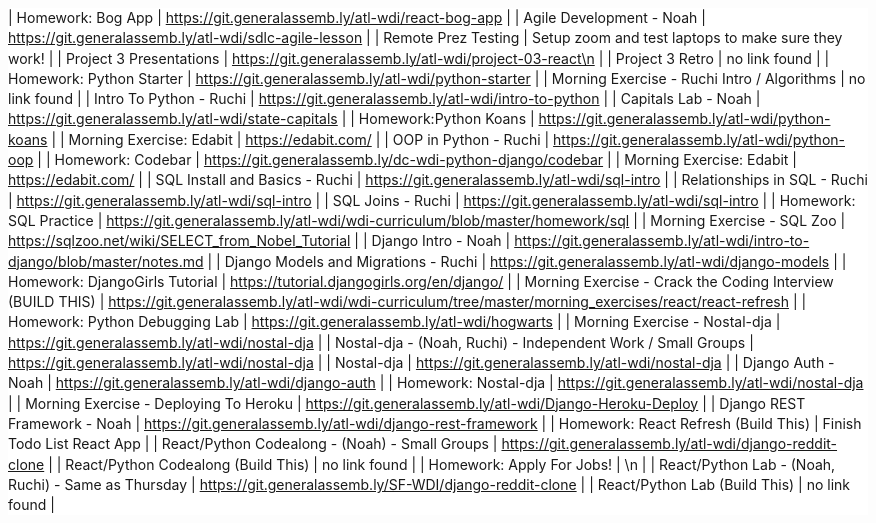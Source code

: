 | Homework: Bog App | https://git.generalassemb.ly/atl-wdi/react-bog-app |
| Agile Development - Noah | https://git.generalassemb.ly/atl-wdi/sdlc-agile-lesson |
| Remote Prez Testing | Setup zoom and test laptops to make sure they work! |
| Project 3 Presentations | https://git.generalassemb.ly/atl-wdi/project-03-react\n |
| Project 3 Retro | no link found |
| Homework: Python Starter | https://git.generalassemb.ly/atl-wdi/python-starter |
| Morning Exercise - Ruchi Intro / Algorithms | no link found |
| Intro To Python - Ruchi | https://git.generalassemb.ly/atl-wdi/intro-to-python |
| Capitals Lab - Noah | https://git.generalassemb.ly/atl-wdi/state-capitals |
| Homework:Python Koans | https://git.generalassemb.ly/atl-wdi/python-koans |
| Morning Exercise: Edabit | https://edabit.com/ |
| OOP in Python - Ruchi | https://git.generalassemb.ly/atl-wdi/python-oop |
| Homework: Codebar | https://git.generalassemb.ly/dc-wdi-python-django/codebar |
| Morning Exercise: Edabit | https://edabit.com/ |
| SQL Install and Basics - Ruchi | https://git.generalassemb.ly/atl-wdi/sql-intro |
| Relationships in SQL - Ruchi | https://git.generalassemb.ly/atl-wdi/sql-intro |
| SQL Joins - Ruchi | https://git.generalassemb.ly/atl-wdi/sql-intro |
| Homework: SQL Practice | https://git.generalassemb.ly/atl-wdi/wdi-curriculum/blob/master/homework/sql |
| Morning Exercise - SQL Zoo | https://sqlzoo.net/wiki/SELECT_from_Nobel_Tutorial |
| Django Intro - Noah | https://git.generalassemb.ly/atl-wdi/intro-to-django/blob/master/notes.md |
| Django Models and Migrations - Ruchi | https://git.generalassemb.ly/atl-wdi/django-models |
| Homework: DjangoGirls Tutorial | https://tutorial.djangogirls.org/en/django/ |
| Morning Exercise - Crack the Coding Interview (BUILD THIS) | https://git.generalassemb.ly/atl-wdi/wdi-curriculum/tree/master/morning_exercises/react/react-refresh |
| Homework: Python Debugging Lab | https://git.generalassemb.ly/atl-wdi/hogwarts |
| Morning Exercise - Nostal-dja | https://git.generalassemb.ly/atl-wdi/nostal-dja |
| Nostal-dja - (Noah, Ruchi) - Independent Work / Small Groups | https://git.generalassemb.ly/atl-wdi/nostal-dja |
| Nostal-dja | https://git.generalassemb.ly/atl-wdi/nostal-dja |
| Django Auth - Noah | https://git.generalassemb.ly/atl-wdi/django-auth |
| Homework: Nostal-dja | https://git.generalassemb.ly/atl-wdi/nostal-dja |
| Morning Exercise - Deploying To Heroku | https://git.generalassemb.ly/atl-wdi/Django-Heroku-Deploy |
| Django REST Framework - Noah | https://git.generalassemb.ly/atl-wdi/django-rest-framework |
| Homework: React Refresh (Build This) | Finish Todo List React App |
| React/Python Codealong - (Noah) - Small Groups | https://git.generalassemb.ly/atl-wdi/django-reddit-clone |
| React/Python Codealong (Build This) | no link found |
| Homework: Apply For Jobs! | \n |
| React/Python Lab - (Noah, Ruchi) - Same as Thursday | https://git.generalassemb.ly/SF-WDI/django-reddit-clone |
| React/Python Lab (Build This) | no link found |